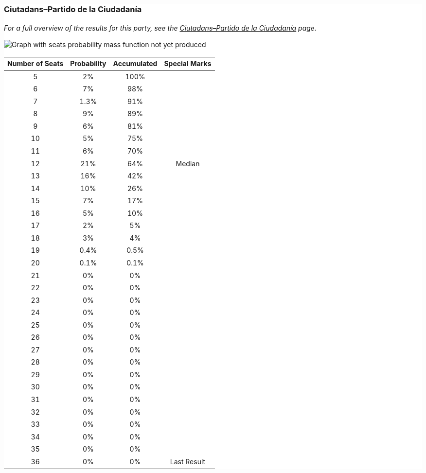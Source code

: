 ### Ciutadans–Partido de la Ciudadanía

*For a full overview of the results for this party, see the [Ciutadans–Partido de la Ciudadanía](party-ciutadans–partidodelaciudadanía.html) page.*

![Graph with seats probability mass function not yet produced](average-seats-pmf-ciutadans–partidodelaciudadanía.png "Seats Probability Mass Function")

| Number of Seats | Probability | Accumulated | Special Marks |
|:---------------:|:-----------:|:-----------:|:-------------:|
| 5 | 2% | 100% |  |
| 6 | 7% | 98% |  |
| 7 | 1.3% | 91% |  |
| 8 | 9% | 89% |  |
| 9 | 6% | 81% |  |
| 10 | 5% | 75% |  |
| 11 | 6% | 70% |  |
| 12 | 21% | 64% | Median |
| 13 | 16% | 42% |  |
| 14 | 10% | 26% |  |
| 15 | 7% | 17% |  |
| 16 | 5% | 10% |  |
| 17 | 2% | 5% |  |
| 18 | 3% | 4% |  |
| 19 | 0.4% | 0.5% |  |
| 20 | 0.1% | 0.1% |  |
| 21 | 0% | 0% |  |
| 22 | 0% | 0% |  |
| 23 | 0% | 0% |  |
| 24 | 0% | 0% |  |
| 25 | 0% | 0% |  |
| 26 | 0% | 0% |  |
| 27 | 0% | 0% |  |
| 28 | 0% | 0% |  |
| 29 | 0% | 0% |  |
| 30 | 0% | 0% |  |
| 31 | 0% | 0% |  |
| 32 | 0% | 0% |  |
| 33 | 0% | 0% |  |
| 34 | 0% | 0% |  |
| 35 | 0% | 0% |  |
| 36 | 0% | 0% | Last Result |
